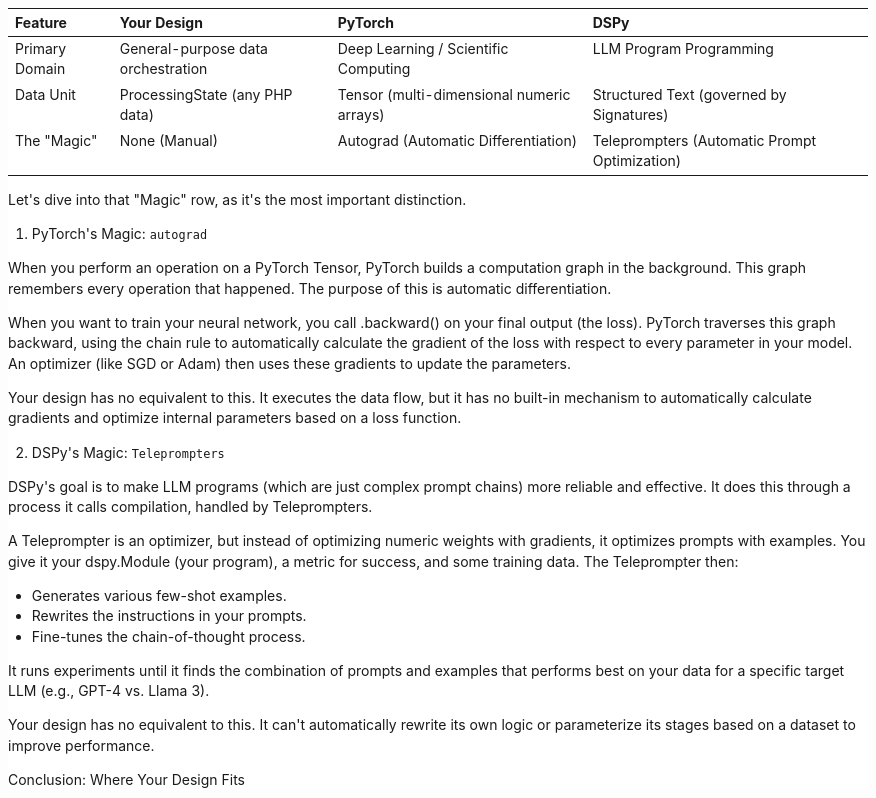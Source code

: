   | Feature | Your Design | PyTorch | DSPy |
  | :--- | :--- | :--- | :--- |
  | Primary Domain | General-purpose data orchestration | Deep Learning / Scientific Computing | LLM Program Programming |
  | Data Unit | ProcessingState (any PHP data) | Tensor (multi-dimensional numeric arrays) | Structured Text (governed by Signatures) |
  | The "Magic" | None (Manual) | Autograd (Automatic Differentiation) | Teleprompters (Automatic Prompt Optimization) |

  Let's dive into that "Magic" row, as it's the most important distinction.


  1. PyTorch's Magic: `autograd`


  When you perform an operation on a PyTorch Tensor, PyTorch builds a computation graph in the background. This graph remembers every
  operation that happened. The purpose of this is automatic differentiation.


  When you want to train your neural network, you call .backward() on your final output (the loss). PyTorch traverses this graph backward,
  using the chain rule to automatically calculate the gradient of the loss with respect to every parameter in your model. An optimizer
  (like SGD or Adam) then uses these gradients to update the parameters.


  Your design has no equivalent to this. It executes the data flow, but it has no built-in mechanism to automatically calculate gradients
  and optimize internal parameters based on a loss function.


  2. DSPy's Magic: `Teleprompters`


  DSPy's goal is to make LLM programs (which are just complex prompt chains) more reliable and effective. It does this through a process it
  calls compilation, handled by Teleprompters.


  A Teleprompter is an optimizer, but instead of optimizing numeric weights with gradients, it optimizes prompts with examples. You give it
  your dspy.Module (your program), a metric for success, and some training data. The Teleprompter then:


   * Generates various few-shot examples.
   * Rewrites the instructions in your prompts.
   * Fine-tunes the chain-of-thought process.


  It runs experiments until it finds the combination of prompts and examples that performs best on your data for a specific target LLM
  (e.g., GPT-4 vs. Llama 3).


  Your design has no equivalent to this. It can't automatically rewrite its own logic or parameterize its stages based on a dataset to
  improve performance.


  Conclusion: Where Your Design Fits
